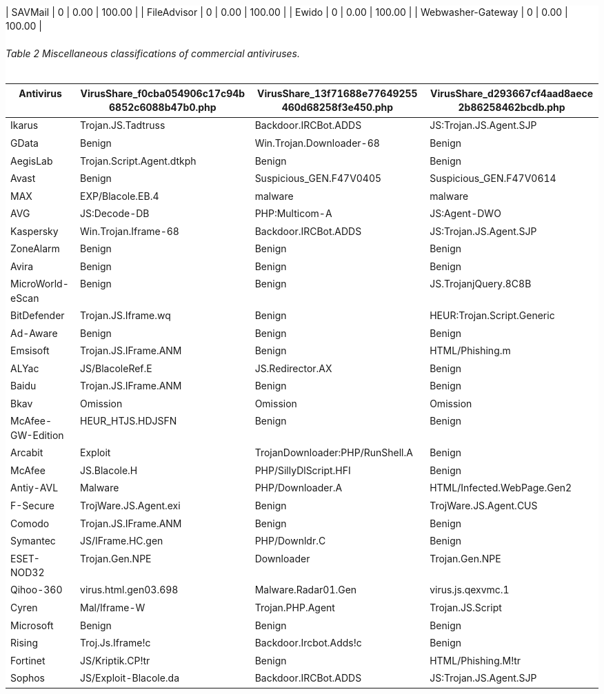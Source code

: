 | SAVMail              | 0             | 0.00               | 100.00       |
| FileAdvisor          | 0             | 0.00               | 100.00       |
| Ewido                | 0             | 0.00               | 100.00       |
| Webwasher-Gateway    | 0             | 0.00               | 100.00       |

###### Table 2 Miscellaneous classifications of commercial antiviruses.

| Antivirus            | VirusShare_f0cba054906c17c94b6852c6088b47b0.php | VirusShare_13f71688e77649255460d68258f3e450.php | VirusShare_d293667cf4aad8aece2b86258462bcdb.php |
|----------------------|-------------------------------------------------|-------------------------------------------------|-------------------------------------------------|
| Ikarus               | Trojan.JS.Tadtruss                              | Backdoor.IRCBot.ADDS                            | JS:Trojan.JS.Agent.SJP                          |
| GData                | Benign                                          | Win.Trojan.Downloader-68                        | Benign                                          |
| AegisLab             | Trojan.Script.Agent.dtkph                       | Benign                                          | Benign                                          |
| Avast                | Benign                                          | Suspicious_GEN.F47V0405                         | Suspicious_GEN.F47V0614                         |
| MAX                  | EXP/Blacole.EB.4                                | malware                                         | malware                                         |
| AVG                  | JS:Decode-DB                                    | PHP:Multicom-A                                  | JS:Agent-DWO                                    |
| Kaspersky            | Win.Trojan.Iframe-68                            | Backdoor.IRCBot.ADDS                            | JS:Trojan.JS.Agent.SJP                          |
| ZoneAlarm            | Benign                                          | Benign                                          | Benign                                          |
| Avira                | Benign                                          | Benign                                          | Benign                                          |
| MicroWorld-eScan     | Benign                                          | Benign                                          | JS.TrojanjQuery.8C8B                            |
| BitDefender          | Trojan.JS.Iframe.wq                             | Benign                                          | HEUR:Trojan.Script.Generic                      |
| Ad-Aware             | Benign                                          | Benign                                          | Benign                                          |
| Emsisoft             | Trojan.JS.IFrame.ANM                            | Benign                                          | HTML/Phishing.m                                 |
| ALYac                | JS/BlacoleRef.E                                 | JS.Redirector.AX                                | Benign                                          |
| Baidu                | Trojan.JS.IFrame.ANM                            | Benign                                          | Benign                                          |
| Bkav                 | Omission                                        | Omission                                        | Omission                                        |
| McAfee-GW-Edition    | HEUR_HTJS.HDJSFN                                | Benign                                          | Benign                                          |
| Arcabit              | Exploit                                         | TrojanDownloader:PHP/RunShell.A                 | Benign                                          |
| McAfee               | JS.Blacole.H                                    | PHP/SillyDlScript.HFI                           | Benign                                          |
| Antiy-AVL            | Malware                                         | PHP/Downloader.A                                | HTML/Infected.WebPage.Gen2                      |
| F-Secure             | TrojWare.JS.Agent.exi                           | Benign                                          | TrojWare.JS.Agent.CUS                           |
| Comodo               | Trojan.JS.IFrame.ANM                            | Benign                                          | Benign                                          |
| Symantec             | JS/IFrame.HC.gen                                | PHP/Downldr.C                                   | Benign                                          |
| ESET-NOD32           | Trojan.Gen.NPE                                  | Downloader                                      | Trojan.Gen.NPE                                  |
| Qihoo-360            | virus.html.gen03.698                            | Malware.Radar01.Gen                             | virus.js.qexvmc.1                               |
| Cyren                | Mal/Iframe-W                                    | Trojan.PHP.Agent                                | Trojan.JS.Script                                |
| Microsoft            | Benign                                          | Benign                                          | Benign                                          |
| Rising               | Troj.Js.Iframe!c                                | Backdoor.Ircbot.Adds!c                          | Benign                                          |
| Fortinet             | JS/Kriptik.CP!tr                                | Benign                                          | HTML/Phishing.M!tr                              |
| Sophos               | JS/Exploit-Blacole.da                           | Backdoor.IRCBot.ADDS                            | JS:Trojan.JS.Agent.SJP                          |
